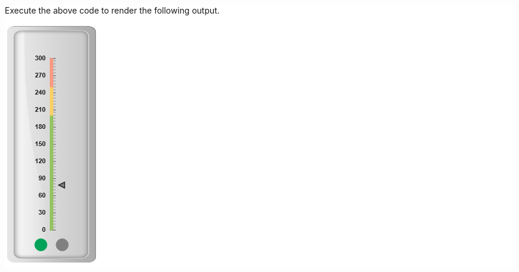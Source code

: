 

Execute the above code to render the following output.



![](Indicators_images/Indicators_img5.png)

